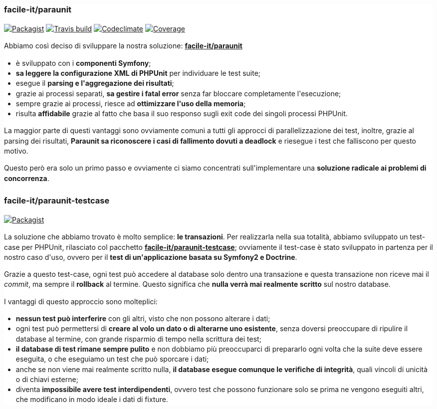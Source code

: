 ### facile-it/paraunit

[![Packagist](https://poser.pugx.org/facile-it/paraunit/version.svg)](https://packagist.org/packages/facile-it/paraunit)
[![Travis build](https://travis-ci.org/facile-it/paraunit.svg)](https://travis-ci.org/facile-it/paraunit)
[![Codeclimate](https://codeclimate.com/github/facile-it/paraunit/badges/gpa.svg)](https://codeclimate.com/github/facile-it/paraunit)
[![Coverage](https://coveralls.io/repos/facile-it/paraunit/badge.svg?branch=master&service=github)](https://coveralls.io/github/facile-it/paraunit?branch=master)

Abbiamo così deciso di sviluppare la nostra soluzione: **[facile-it/paraunit](https://github.com/facile-it/paraunit)**

 * è sviluppato con i **componenti Symfony**;
 * **sa leggere la configurazione XML di PHPUnit** per individuare le test suite;
 * esegue il **parsing e l'aggregazione dei risultati**;
 * grazie ai processi separati, **sa gestire i fatal error** senza far bloccare completamente l'esecuzione;
 * sempre grazie ai processi, riesce ad **ottimizzare l'uso della memoria**;
 * risulta **affidabile** grazie al fatto che basa il suo responso sugli exit code dei singoli processi PHPUnit.

La maggior parte di questi vantaggi sono ovviamente comuni a tutti gli approcci di parallelizzazione dei test, inoltre, grazie al parsing dei risultati, **Paraunit sa riconoscere i casi di fallimento dovuti a deadlock** e riesegue i test che falliscono per questo motivo.

Questo però era solo un primo passo e ovviamente ci siamo concentrati sull'implementare una **soluzione radicale ai problemi di concorrenza**. 

### facile-it/paraunit-testcase

[![Packagist](https://poser.pugx.org/facile-it/paraunit-testcase/version.svg)](https://packagist.org/packages/facile-it/paraunit-testcase)

La soluzione che abbiamo trovato è molto semplice: **le transazioni**.
Per realizzarla nella sua totalità, abbiamo sviluppato un test-case per PHPUnit, rilasciato col pacchetto **[facile-it/paraunit-testcase](https://github.com/facile-it/paraunit-testcase)**; ovviamente il test-case è stato sviluppato in partenza per il nostro caso d'uso, ovvero per il **test di un'applicazione basata su Symfony2 e Doctrine**.

Grazie a questo test-case, ogni test può accedere al database solo dentro una transazione e questa transazione non riceve mai il *commit*, ma sempre il **rollback** al termine. Questo significa che **nulla verrà mai realmente scritto** sul nostro database.

I vantaggi di questo approccio sono molteplici: 

 * **nessun test può interferire** con gli altri, visto che non possono alterare i dati;
 * ogni test può permettersi di **creare al volo un dato o di alterarne uno esistente**, senza doversi preoccupare di ripulire il database al termine, con grande risparmio di tempo nella scrittura dei test;
 * **il database di test rimane sempre pulito** e non dobbiamo più preoccuparci di prepararlo ogni volta che la suite deve essere eseguita, o che eseguiamo un test che può sporcare i dati;
 * anche se non viene mai realmente scritto nulla, **il database esegue comunque le verifiche di integrità**, quali vincoli di unicità o di chiavi esterne;
 * diventa **impossibile avere test interdipendenti**, ovvero test che possono funzionare solo se prima ne vengono eseguiti altri, che modificano in modo ideale i dati di fixture.
